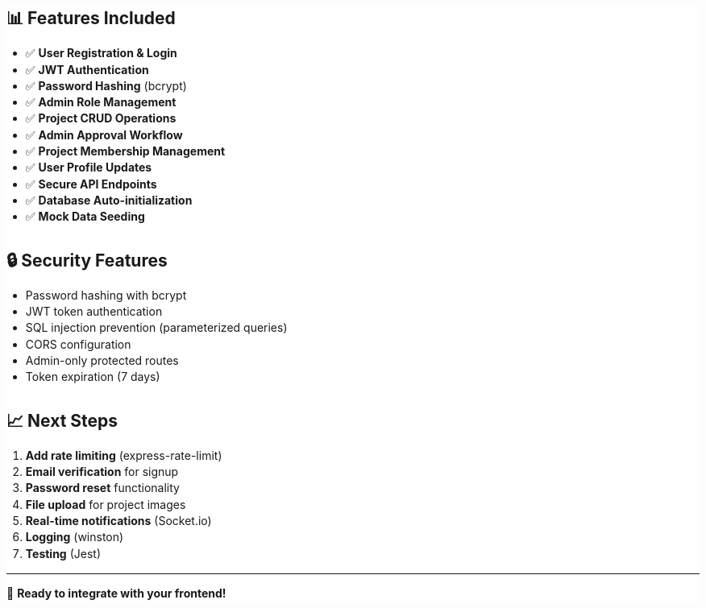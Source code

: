 ## 📊 Features Included

- ✅ **User Registration & Login**
- ✅ **JWT Authentication**
- ✅ **Password Hashing** (bcrypt)
- ✅ **Admin Role Management**
- ✅ **Project CRUD Operations**
- ✅ **Admin Approval Workflow**
- ✅ **Project Membership Management**
- ✅ **User Profile Updates**
- ✅ **Secure API Endpoints**
- ✅ **Database Auto-initialization**
- ✅ **Mock Data Seeding**

## 🔒 Security Features

- Password hashing with bcrypt
- JWT token authentication
- SQL injection prevention (parameterized queries)
- CORS configuration
- Admin-only protected routes
- Token expiration (7 days)

## 📈 Next Steps

1. **Add rate limiting** (express-rate-limit)
2. **Email verification** for signup
3. **Password reset** functionality
4. **File upload** for project images
5. **Real-time notifications** (Socket.io)
6. **Logging** (winston)
7. **Testing** (Jest)

---

🚀 **Ready to integrate with your frontend!** 